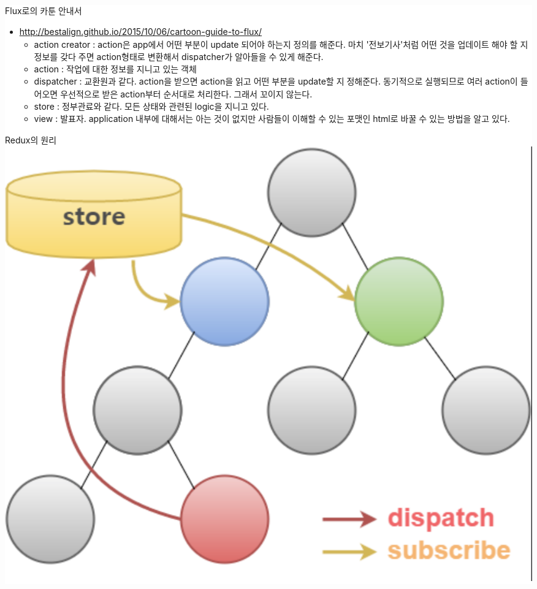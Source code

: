 

Flux로의 카툰 안내서

* http://bestalign.github.io/2015/10/06/cartoon-guide-to-flux/
  * action creator : action은 app에서 어떤 부분이 update 되어야 하는지 정의를 해준다. 마치 '전보기사'처럼 어떤 것을 업데이트 해야 할 지 정보를 갖다 주면 action형태로 변환해서 dispatcher가 알아들을 수 있게 해준다.
  * action : 작업에 대한 정보를 지니고 있는 객체
  * dispatcher : 교환원과 같다. action을 받으면 action을 읽고 어떤 부분을 update할 지 정해준다. 동기적으로 실행되므로 여러 action이 들어오면 우선적으로 받은 action부터 순서대로 처리한다. 그래서 꼬이지 않는다.
  * store : 정부관료와 같다. 모든 상태와 관련된 logic을 지니고 있다.
  * view : 발표자. application 내부에 대해서는 아는 것이 없지만 사람들이 이해할 수 있는 포맷인 html로 바꿀 수 있는 방법을 알고 있다. 



Redux의 원리
![Redux_1](/Img/2018-03-13-05.png)
